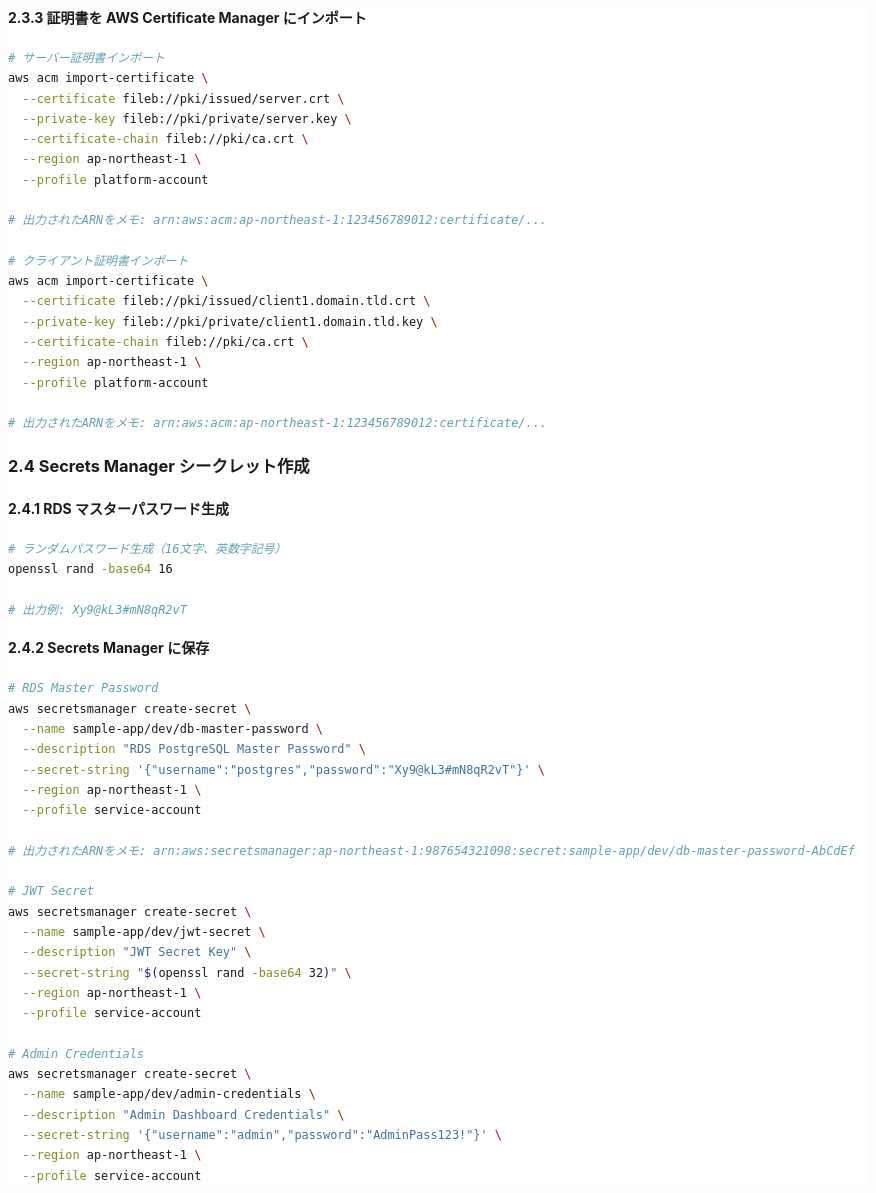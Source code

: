 #### 2.3.3 証明書を AWS Certificate Manager にインポート

```bash
# サーバー証明書インポート
aws acm import-certificate \
  --certificate fileb://pki/issued/server.crt \
  --private-key fileb://pki/private/server.key \
  --certificate-chain fileb://pki/ca.crt \
  --region ap-northeast-1 \
  --profile platform-account

# 出力されたARNをメモ: arn:aws:acm:ap-northeast-1:123456789012:certificate/...

# クライアント証明書インポート
aws acm import-certificate \
  --certificate fileb://pki/issued/client1.domain.tld.crt \
  --private-key fileb://pki/private/client1.domain.tld.key \
  --certificate-chain fileb://pki/ca.crt \
  --region ap-northeast-1 \
  --profile platform-account

# 出力されたARNをメモ: arn:aws:acm:ap-northeast-1:123456789012:certificate/...
```

### 2.4 Secrets Manager シークレット作成

#### 2.4.1 RDS マスターパスワード生成

```bash
# ランダムパスワード生成（16文字、英数字記号）
openssl rand -base64 16

# 出力例: Xy9@kL3#mN8qR2vT
```

#### 2.4.2 Secrets Manager に保存

```bash
# RDS Master Password
aws secretsmanager create-secret \
  --name sample-app/dev/db-master-password \
  --description "RDS PostgreSQL Master Password" \
  --secret-string '{"username":"postgres","password":"Xy9@kL3#mN8qR2vT"}' \
  --region ap-northeast-1 \
  --profile service-account

# 出力されたARNをメモ: arn:aws:secretsmanager:ap-northeast-1:987654321098:secret:sample-app/dev/db-master-password-AbCdEf

# JWT Secret
aws secretsmanager create-secret \
  --name sample-app/dev/jwt-secret \
  --description "JWT Secret Key" \
  --secret-string "$(openssl rand -base64 32)" \
  --region ap-northeast-1 \
  --profile service-account

# Admin Credentials
aws secretsmanager create-secret \
  --name sample-app/dev/admin-credentials \
  --description "Admin Dashboard Credentials" \
  --secret-string '{"username":"admin","password":"AdminPass123!"}' \
  --region ap-northeast-1 \
  --profile service-account
```
